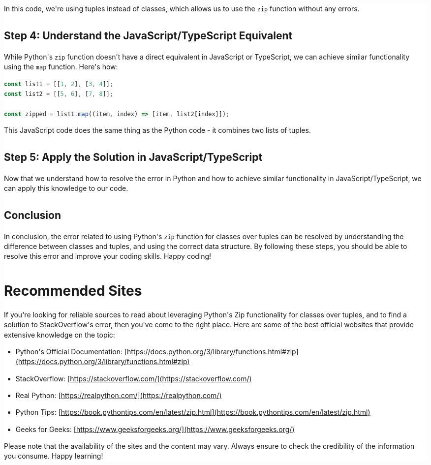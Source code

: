 In this code, we're using tuples instead of classes, which allows us to use the `zip` function without any errors.

## Step 4: Understand the JavaScript/TypeScript Equivalent

While Python's `zip` function doesn't have a direct equivalent in JavaScript or TypeScript, we can achieve similar functionality using the `map` function. Here's how:

```javascript
const list1 = [[1, 2], [3, 4]];
const list2 = [[5, 6], [7, 8]];

const zipped = list1.map((item, index) => [item, list2[index]]);
```

This JavaScript code does the same thing as the Python code - it combines two lists of tuples.

## Step 5: Apply the Solution in JavaScript/TypeScript

Now that we understand how to resolve the error in Python and how to achieve similar functionality in JavaScript/TypeScript, we can apply this knowledge to our code. 

## Conclusion

In conclusion, the error related to using Python's `zip` function for classes over tuples can be resolved by understanding the difference between classes and tuples, and using the correct data structure. By following these steps, you should be able to resolve this error and improve your coding skills. Happy coding!
# Recommended Sites

If you're looking for reliable sources to read about leveraging Python's Zip functionality for classes over tuples, and to find a solution to StackOverflow's error, then you've come to the right place. Here are some of the best official websites that provide extensive knowledge on the topic:

- Python's Official Documentation: [https://docs.python.org/3/library/functions.html#zip](https://docs.python.org/3/library/functions.html#zip)

- StackOverflow: [https://stackoverflow.com/](https://stackoverflow.com/)

- Real Python: [https://realpython.com/](https://realpython.com/)

- Python Tips: [https://book.pythontips.com/en/latest/zip.html](https://book.pythontips.com/en/latest/zip.html)

- Geeks for Geeks: [https://www.geeksforgeeks.org/](https://www.geeksforgeeks.org/)

Please note that the availability of the sites and the content may vary. Always ensure to check the credibility of the information you consume. Happy learning!